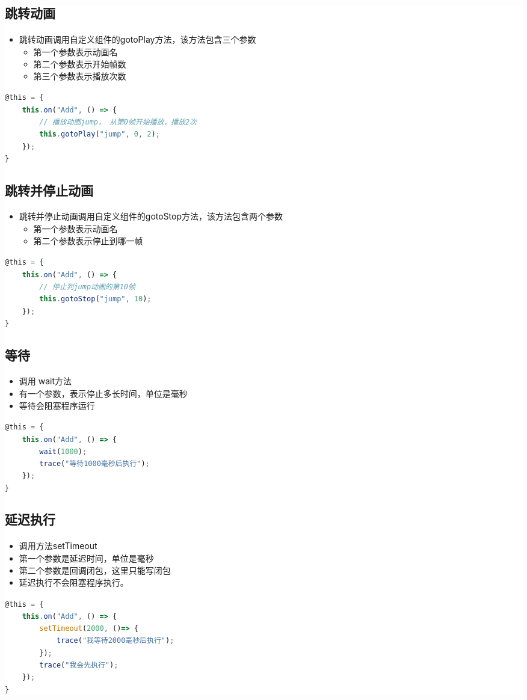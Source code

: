 ## 跳转动画
- 跳转动画调用自定义组件的gotoPlay方法，该方法包含三个参数
    + 第一个参数表示动画名
    + 第二个参数表示开始帧数
    + 第三个参数表示播放次数
``` typescript
@this = {
    this.on("Add", () => {
        // 播放动画jump， 从第0帧开始播放，播放2次
        this.gotoPlay("jump", 0, 2);
    });
}
```

## 跳转并停止动画
- 跳转并停止动画调用自定义组件的gotoStop方法，该方法包含两个参数
    + 第一个参数表示动画名
    + 第二个参数表示停止到哪一帧
``` typescript
@this = {
    this.on("Add", () => {
        // 停止到jump动画的第10帧
        this.gotoStop("jump", 10);
    });
}
```

## 等待 
- 调用 wait方法
- 有一个参数，表示停止多长时间，单位是毫秒
- 等待会阻塞程序运行
``` typescript
@this = {
    this.on("Add", () => {
        wait(1000);
        trace("等待1000毫秒后执行");
    });   
}
``` 

## 延迟执行
- 调用方法setTimeout
- 第一个参数是延迟时间，单位是毫秒
- 第二个参数是回调闭包，这里只能写闭包
- 延迟执行不会阻塞程序执行。
``` typescript
@this = {
    this.on("Add", () => {
        setTimeout(2000, ()=> {
            trace("我等待2000毫秒后执行");
        });
        trace("我会先执行");
    });
}
``` 
